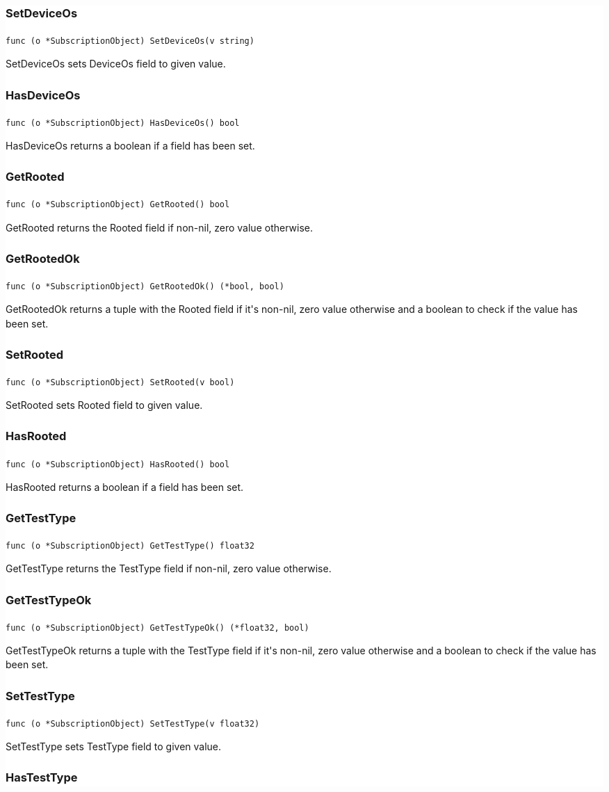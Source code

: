 ### SetDeviceOs

`func (o *SubscriptionObject) SetDeviceOs(v string)`

SetDeviceOs sets DeviceOs field to given value.

### HasDeviceOs

`func (o *SubscriptionObject) HasDeviceOs() bool`

HasDeviceOs returns a boolean if a field has been set.

### GetRooted

`func (o *SubscriptionObject) GetRooted() bool`

GetRooted returns the Rooted field if non-nil, zero value otherwise.

### GetRootedOk

`func (o *SubscriptionObject) GetRootedOk() (*bool, bool)`

GetRootedOk returns a tuple with the Rooted field if it's non-nil, zero value otherwise
and a boolean to check if the value has been set.

### SetRooted

`func (o *SubscriptionObject) SetRooted(v bool)`

SetRooted sets Rooted field to given value.

### HasRooted

`func (o *SubscriptionObject) HasRooted() bool`

HasRooted returns a boolean if a field has been set.

### GetTestType

`func (o *SubscriptionObject) GetTestType() float32`

GetTestType returns the TestType field if non-nil, zero value otherwise.

### GetTestTypeOk

`func (o *SubscriptionObject) GetTestTypeOk() (*float32, bool)`

GetTestTypeOk returns a tuple with the TestType field if it's non-nil, zero value otherwise
and a boolean to check if the value has been set.

### SetTestType

`func (o *SubscriptionObject) SetTestType(v float32)`

SetTestType sets TestType field to given value.

### HasTestType
